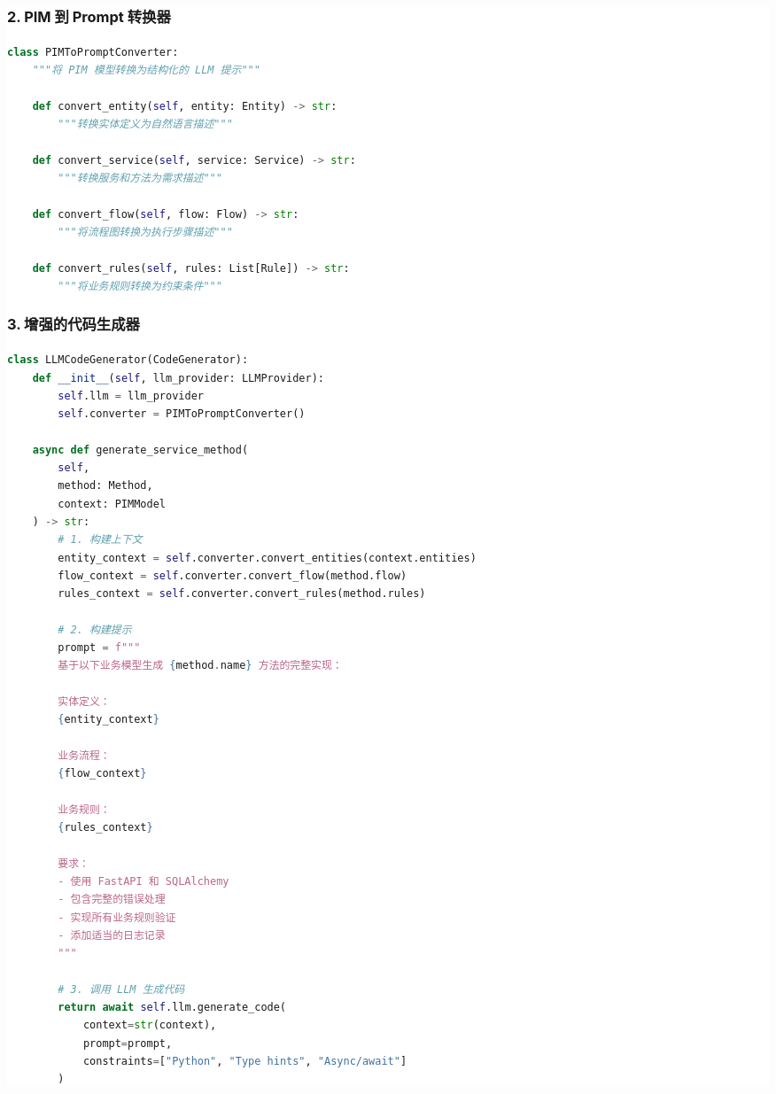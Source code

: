 ### 2. PIM 到 Prompt 转换器

```python
class PIMToPromptConverter:
    """将 PIM 模型转换为结构化的 LLM 提示"""
    
    def convert_entity(self, entity: Entity) -> str:
        """转换实体定义为自然语言描述"""
        
    def convert_service(self, service: Service) -> str:
        """转换服务和方法为需求描述"""
        
    def convert_flow(self, flow: Flow) -> str:
        """将流程图转换为执行步骤描述"""
        
    def convert_rules(self, rules: List[Rule]) -> str:
        """将业务规则转换为约束条件"""
```

### 3. 增强的代码生成器

```python
class LLMCodeGenerator(CodeGenerator):
    def __init__(self, llm_provider: LLMProvider):
        self.llm = llm_provider
        self.converter = PIMToPromptConverter()
        
    async def generate_service_method(
        self, 
        method: Method,
        context: PIMModel
    ) -> str:
        # 1. 构建上下文
        entity_context = self.converter.convert_entities(context.entities)
        flow_context = self.converter.convert_flow(method.flow)
        rules_context = self.converter.convert_rules(method.rules)
        
        # 2. 构建提示
        prompt = f"""
        基于以下业务模型生成 {method.name} 方法的完整实现：
        
        实体定义：
        {entity_context}
        
        业务流程：
        {flow_context}
        
        业务规则：
        {rules_context}
        
        要求：
        - 使用 FastAPI 和 SQLAlchemy
        - 包含完整的错误处理
        - 实现所有业务规则验证
        - 添加适当的日志记录
        """
        
        # 3. 调用 LLM 生成代码
        return await self.llm.generate_code(
            context=str(context),
            prompt=prompt,
            constraints=["Python", "Type hints", "Async/await"]
        )
```
